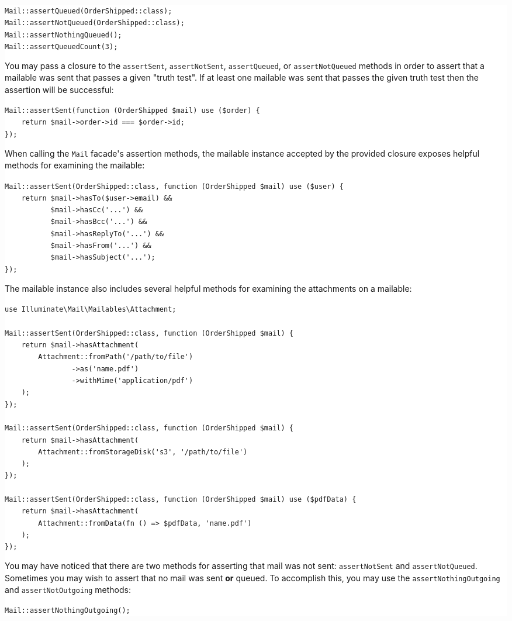     Mail::assertQueued(OrderShipped::class);
    Mail::assertNotQueued(OrderShipped::class);
    Mail::assertNothingQueued();
    Mail::assertQueuedCount(3);

You may pass a closure to the `assertSent`, `assertNotSent`, `assertQueued`, or `assertNotQueued` methods in order to assert that a mailable was sent that passes a given "truth test". If at least one mailable was sent that passes the given truth test then the assertion will be successful:

    Mail::assertSent(function (OrderShipped $mail) use ($order) {
        return $mail->order->id === $order->id;
    });

When calling the `Mail` facade's assertion methods, the mailable instance accepted by the provided closure exposes helpful methods for examining the mailable:

    Mail::assertSent(OrderShipped::class, function (OrderShipped $mail) use ($user) {
        return $mail->hasTo($user->email) &&
               $mail->hasCc('...') &&
               $mail->hasBcc('...') &&
               $mail->hasReplyTo('...') &&
               $mail->hasFrom('...') &&
               $mail->hasSubject('...');
    });

The mailable instance also includes several helpful methods for examining the attachments on a mailable:

    use Illuminate\Mail\Mailables\Attachment;

    Mail::assertSent(OrderShipped::class, function (OrderShipped $mail) {
        return $mail->hasAttachment(
            Attachment::fromPath('/path/to/file')
                    ->as('name.pdf')
                    ->withMime('application/pdf')
        );
    });

    Mail::assertSent(OrderShipped::class, function (OrderShipped $mail) {
        return $mail->hasAttachment(
            Attachment::fromStorageDisk('s3', '/path/to/file')
        );
    });

    Mail::assertSent(OrderShipped::class, function (OrderShipped $mail) use ($pdfData) {
        return $mail->hasAttachment(
            Attachment::fromData(fn () => $pdfData, 'name.pdf')
        );
    });

You may have noticed that there are two methods for asserting that mail was not sent: `assertNotSent` and `assertNotQueued`. Sometimes you may wish to assert that no mail was sent **or** queued. To accomplish this, you may use the `assertNothingOutgoing` and `assertNotOutgoing` methods:

    Mail::assertNothingOutgoing();
